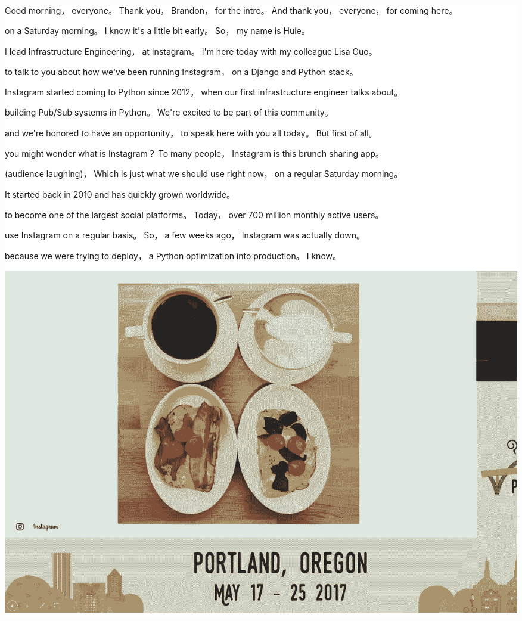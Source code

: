  Good morning， everyone。 Thank you， Brandon， for the intro。 And thank you， everyone， for coming here。

 on a Saturday morning。 I know it's a little bit early。 So， my name is Huie。

 I lead Infrastructure Engineering， at Instagram。 I'm here today with my colleague Lisa Guo。

 to talk to you about how we've been running Instagram， on a Django and Python stack。

 Instagram started coming to Python since 2012， when our first infrastructure engineer talks about。

 building Pub/Sub systems in Python。 We're excited to be part of this community。

 and we're honored to have an opportunity， to speak here with you all today。 But first of all。

 you might wonder what is Instagram？ To many people， Instagram is this brunch sharing app。

 (audience laughing)， Which is just what we should use right now， on a regular Saturday morning。

 It started back in 2010 and has quickly grown worldwide。

 to become one of the largest social platforms。 Today， over 700 million monthly active users。

 use Instagram on a regular basis。 So， a few weeks ago， Instagram was actually down。

 because we were trying to deploy， a Python optimization into production。 I know。



![](img/711a2f93a070477c7fb7502d1b7813fa_3.png)
